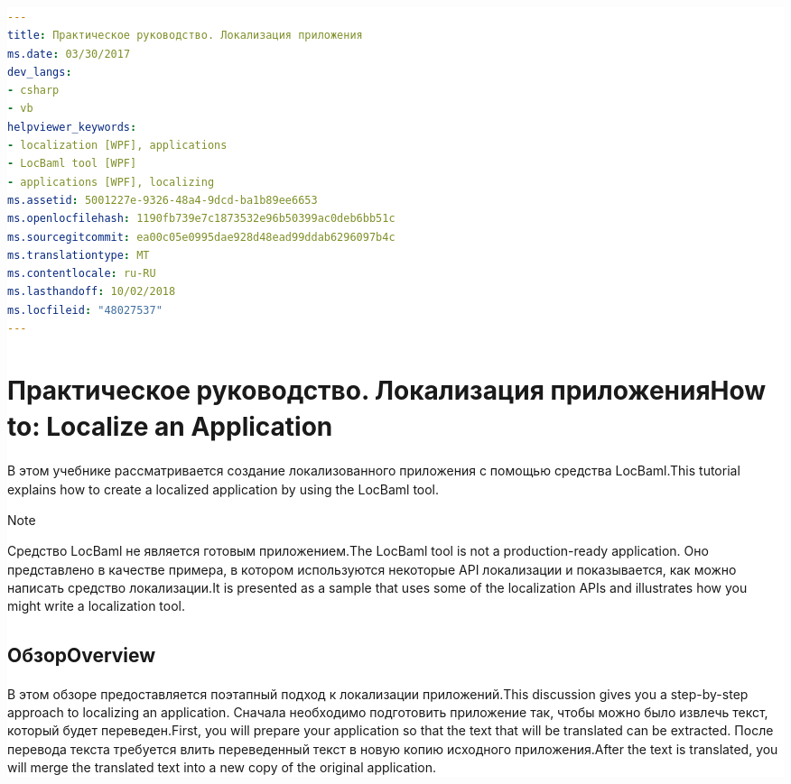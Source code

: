 ```yaml
---
title: Практическое руководство. Локализация приложения
ms.date: 03/30/2017
dev_langs:
- csharp
- vb
helpviewer_keywords:
- localization [WPF], applications
- LocBaml tool [WPF]
- applications [WPF], localizing
ms.assetid: 5001227e-9326-48a4-9dcd-ba1b89ee6653
ms.openlocfilehash: 1190fb739e7c1873532e96b50399ac0deb6bb51c
ms.sourcegitcommit: ea00c05e0995dae928d48ead99ddab6296097b4c
ms.translationtype: MT
ms.contentlocale: ru-RU
ms.lasthandoff: 10/02/2018
ms.locfileid: "48027537"
---
```

# <a name="how-to-localize-an-application"></a><span data-ttu-id="3cd17-102">Практическое руководство. Локализация приложения</span><span class="sxs-lookup"><span data-stu-id="3cd17-102">How to: Localize an Application</span></span>
<span data-ttu-id="3cd17-103">В этом учебнике рассматривается создание локализованного приложения с помощью средства LocBaml.</span><span class="sxs-lookup"><span data-stu-id="3cd17-103">This tutorial explains how to create a localized application by using the LocBaml tool.</span></span>  
  
> [!NOTE]
>  <span data-ttu-id="3cd17-104">Средство LocBaml не является готовым приложением.</span><span class="sxs-lookup"><span data-stu-id="3cd17-104">The LocBaml tool is not a production-ready application.</span></span> <span data-ttu-id="3cd17-105">Оно представлено в качестве примера, в котором используются некоторые API локализации и показывается, как можно написать средство локализации.</span><span class="sxs-lookup"><span data-stu-id="3cd17-105">It is presented as a sample that uses some of the localization APIs and illustrates how you might write a localization tool.</span></span>  
  
<a name="Introduction"></a>   
## <a name="overview"></a><span data-ttu-id="3cd17-106">Обзор</span><span class="sxs-lookup"><span data-stu-id="3cd17-106">Overview</span></span>  
 <span data-ttu-id="3cd17-107">В этом обзоре предоставляется поэтапный подход к локализации приложений.</span><span class="sxs-lookup"><span data-stu-id="3cd17-107">This discussion gives you a step-by-step approach to localizing an application.</span></span> <span data-ttu-id="3cd17-108">Сначала необходимо подготовить приложение так, чтобы можно было извлечь текст, который будет переведен.</span><span class="sxs-lookup"><span data-stu-id="3cd17-108">First, you will prepare your application so that the text that will be translated can be extracted.</span></span> <span data-ttu-id="3cd17-109">После перевода текста требуется влить переведенный текст в новую копию исходного приложения.</span><span class="sxs-lookup"><span data-stu-id="3cd17-109">After the text is translated, you will merge the translated text into a new copy of the original application.</span></span>  
  
